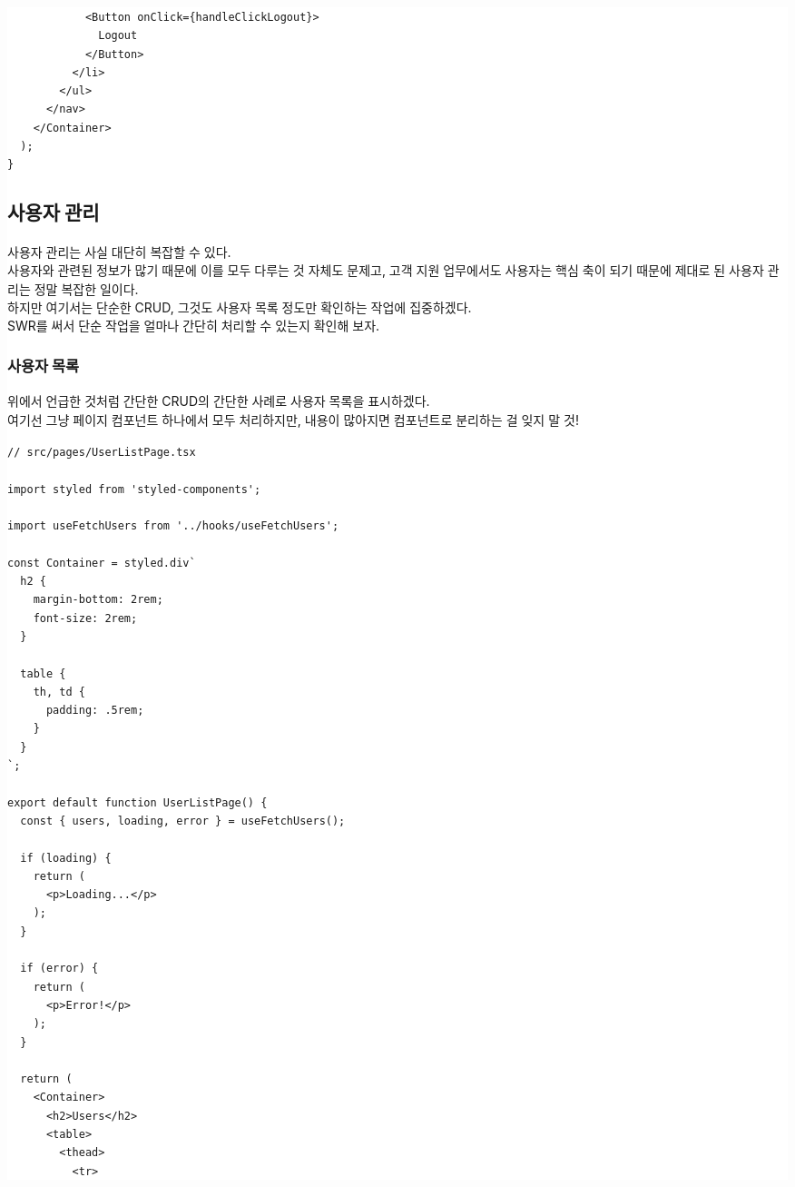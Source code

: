 ```tsx
            <Button onClick={handleClickLogout}>
              Logout
            </Button>
          </li>
        </ul>
      </nav>
    </Container>
  );
}
```

## 사용자 관리

사용자 관리는 사실 대단히 복잡할 수 있다.\
사용자와 관련된 정보가 많기 때문에 이를 모두 다루는 것 자체도 문제고, 고객 지원 업무에서도 사용자는 핵심 축이 되기 때문에 제대로 된 사용자 관리는 정말 복잡한 일이다.\
하지만 여기서는 단순한 CRUD, 그것도 사용자 목록 정도만 확인하는 작업에 집중하겠다.\
SWR를 써서 단순 작업을 얼마나 간단히 처리할 수 있는지 확인해 보자.

### 사용자 목록

위에서 언급한 것처럼 간단한 CRUD의 간단한 사례로 사용자 목록을 표시하겠다.\
여기선 그냥 페이지 컴포넌트 하나에서 모두 처리하지만, 내용이 많아지면 컴포넌트로 분리하는 걸 잊지 말 것!

```tsx
// src/pages/UserListPage.tsx

import styled from 'styled-components';

import useFetchUsers from '../hooks/useFetchUsers';

const Container = styled.div`
  h2 {
    margin-bottom: 2rem;
    font-size: 2rem;
  }

  table {
    th, td {
      padding: .5rem;
    }
  }
`;

export default function UserListPage() {
  const { users, loading, error } = useFetchUsers();

  if (loading) {
    return (
      <p>Loading...</p>
    );
  }

  if (error) {
    return (
      <p>Error!</p>
    );
  }

  return (
    <Container>
      <h2>Users</h2>
      <table>
        <thead>
          <tr>
```